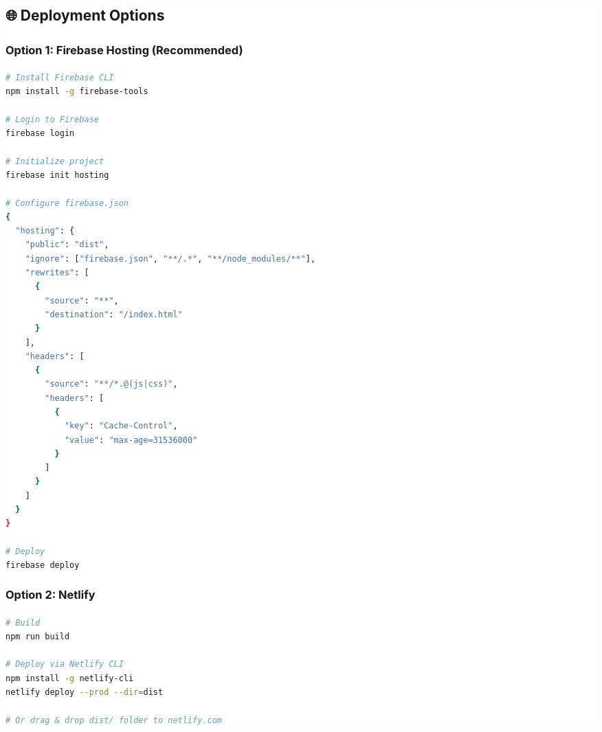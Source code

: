 ## 🌐 Deployment Options

### Option 1: Firebase Hosting (Recommended)

```bash
# Install Firebase CLI
npm install -g firebase-tools

# Login to Firebase
firebase login

# Initialize project
firebase init hosting

# Configure firebase.json
{
  "hosting": {
    "public": "dist",
    "ignore": ["firebase.json", "**/.*", "**/node_modules/**"],
    "rewrites": [
      {
        "source": "**",
        "destination": "/index.html"
      }
    ],
    "headers": [
      {
        "source": "**/*.@(js|css)",
        "headers": [
          {
            "key": "Cache-Control",
            "value": "max-age=31536000"
          }
        ]
      }
    ]
  }
}

# Deploy
firebase deploy
```

### Option 2: Netlify

```bash
# Build
npm run build

# Deploy via Netlify CLI
npm install -g netlify-cli
netlify deploy --prod --dir=dist

# Or drag & drop dist/ folder to netlify.com
```
